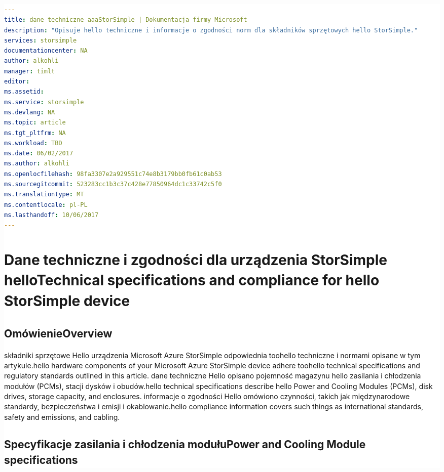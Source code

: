 ```yaml
---
title: dane techniczne aaaStorSimple | Dokumentacja firmy Microsoft
description: "Opisuje hello techniczne i informacje o zgodności norm dla składników sprzętowych hello StorSimple."
services: storsimple
documentationcenter: NA
author: alkohli
manager: timlt
editor: 
ms.assetid: 
ms.service: storsimple
ms.devlang: NA
ms.topic: article
ms.tgt_pltfrm: NA
ms.workload: TBD
ms.date: 06/02/2017
ms.author: alkohli
ms.openlocfilehash: 98fa3307e2a929551c74e8b3179bb0fb61c0ab53
ms.sourcegitcommit: 523283cc1b3c37c428e77850964dc1c33742c5f0
ms.translationtype: MT
ms.contentlocale: pl-PL
ms.lasthandoff: 10/06/2017
---
```

# <a name="technical-specifications-and-compliance-for-hello-storsimple-device"></a><span data-ttu-id="12965-103">Dane techniczne i zgodności dla urządzenia StorSimple hello</span><span class="sxs-lookup"><span data-stu-id="12965-103">Technical specifications and compliance for hello StorSimple device</span></span>

## <a name="overview"></a><span data-ttu-id="12965-104">Omówienie</span><span class="sxs-lookup"><span data-stu-id="12965-104">Overview</span></span>

<span data-ttu-id="12965-105">składniki sprzętowe Hello urządzenia Microsoft Azure StorSimple odpowiednia toohello techniczne i normami opisane w tym artykule.</span><span class="sxs-lookup"><span data-stu-id="12965-105">hello hardware components of your Microsoft Azure StorSimple device adhere toohello technical specifications and regulatory standards outlined in this article.</span></span> <span data-ttu-id="12965-106">dane techniczne Hello opisano pojemność magazynu hello zasilania i chłodzenia modułów (PCMs), stacji dysków i obudów.</span><span class="sxs-lookup"><span data-stu-id="12965-106">hello technical specifications describe hello Power and Cooling Modules (PCMs), disk drives, storage capacity, and enclosures.</span></span> <span data-ttu-id="12965-107">informacje o zgodności Hello omówiono czynności, takich jak międzynarodowe standardy, bezpieczeństwa i emisji i okablowanie.</span><span class="sxs-lookup"><span data-stu-id="12965-107">hello compliance information covers such things as international standards, safety and emissions, and cabling.</span></span>

## <a name="power-and-cooling-module-specifications"></a><span data-ttu-id="12965-108">Specyfikacje zasilania i chłodzenia modułu</span><span class="sxs-lookup"><span data-stu-id="12965-108">Power and Cooling Module specifications</span></span>
